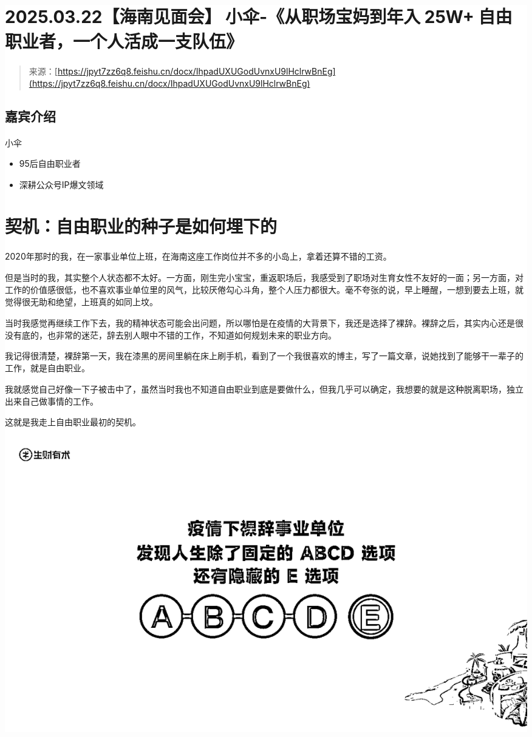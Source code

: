 # 2025.03.22【海南见面会】 小伞-《从职场宝妈到年入 25W+ 自由职业者，一个人活成一支队伍》

> 来源：[https://jpyt7zz6q8.feishu.cn/docx/IhpadUXUGodUvnxU9lHclrwBnEg](https://jpyt7zz6q8.feishu.cn/docx/IhpadUXUGodUvnxU9lHclrwBnEg)

## 嘉宾介绍

小伞

*   95后自由职业者

*   深耕公众号IP爆文领域

# 契机：自由职业的种子是如何埋下的

2020年那时的我，在一家事业单位上班，在海南这座工作岗位并不多的小岛上，拿着还算不错的工资。

但是当时的我，其实整个人状态都不太好。一方面，刚生完小宝宝，重返职场后，我感受到了职场对生育女性不友好的一面；另一方面，对工作的价值感很低，也不喜欢事业单位里的风气，比较厌倦勾心斗角，整个人压力都很大。毫不夸张的说，早上睡醒，一想到要去上班，就觉得很无助和绝望，上班真的如同上坟。

当时我感觉再继续工作下去，我的精神状态可能会出问题，所以哪怕是在疫情的大背景下，我还是选择了裸辞。裸辞之后，其实内心还是很没有底的，也非常的迷茫，辞去别人眼中不错的工作，不知道如何规划未来的职业方向。

我记得很清楚，裸辞第一天，我在漆黑的房间里躺在床上刷手机，看到了一个我很喜欢的博主，写了一篇文章，说她找到了能够干一辈子的工作，就是自由职业。

我就感觉自己好像一下子被击中了，虽然当时我也不知道自由职业到底是要做什么，但我几乎可以确定，我想要的就是这种脱离职场，独立出来自己做事情的工作。

这就是我走上自由职业最初的契机。

![](img/2fdaf7b0b3e2c0e04e12b1fc38ccb710.png)
